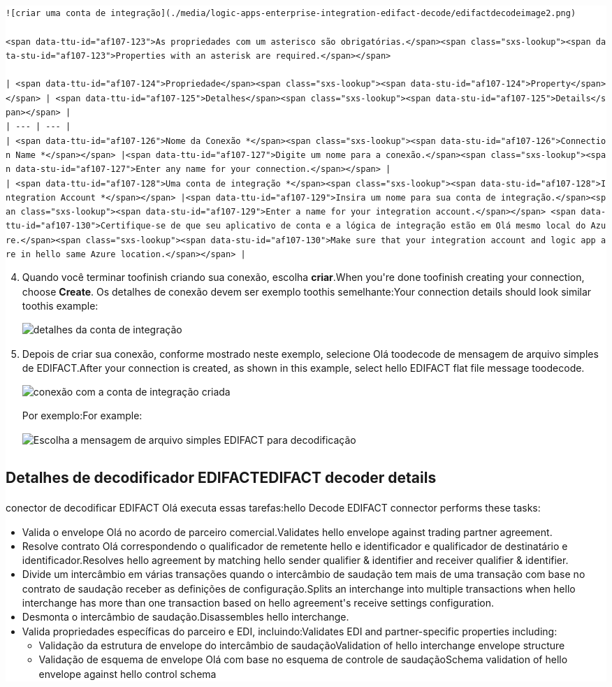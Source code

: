     ![criar uma conta de integração](./media/logic-apps-enterprise-integration-edifact-decode/edifactdecodeimage2.png)

    <span data-ttu-id="af107-123">As propriedades com um asterisco são obrigatórias.</span><span class="sxs-lookup"><span data-stu-id="af107-123">Properties with an asterisk are required.</span></span>

    | <span data-ttu-id="af107-124">Propriedade</span><span class="sxs-lookup"><span data-stu-id="af107-124">Property</span></span> | <span data-ttu-id="af107-125">Detalhes</span><span class="sxs-lookup"><span data-stu-id="af107-125">Details</span></span> |
    | --- | --- |
    | <span data-ttu-id="af107-126">Nome da Conexão *</span><span class="sxs-lookup"><span data-stu-id="af107-126">Connection Name *</span></span> |<span data-ttu-id="af107-127">Digite um nome para a conexão.</span><span class="sxs-lookup"><span data-stu-id="af107-127">Enter any name for your connection.</span></span> |
    | <span data-ttu-id="af107-128">Uma conta de integração *</span><span class="sxs-lookup"><span data-stu-id="af107-128">Integration Account *</span></span> |<span data-ttu-id="af107-129">Insira um nome para sua conta de integração.</span><span class="sxs-lookup"><span data-stu-id="af107-129">Enter a name for your integration account.</span></span> <span data-ttu-id="af107-130">Certifique-se de que seu aplicativo de conta e a lógica de integração estão em Olá mesmo local do Azure.</span><span class="sxs-lookup"><span data-stu-id="af107-130">Make sure that your integration account and logic app are in hello same Azure location.</span></span> |

4. <span data-ttu-id="af107-131">Quando você terminar toofinish criando sua conexão, escolha **criar**.</span><span class="sxs-lookup"><span data-stu-id="af107-131">When you're done toofinish creating your connection, choose **Create**.</span></span> <span data-ttu-id="af107-132">Os detalhes de conexão devem ser exemplo toothis semelhante:</span><span class="sxs-lookup"><span data-stu-id="af107-132">Your connection details should look similar toothis example:</span></span>

    ![detalhes da conta de integração](./media/logic-apps-enterprise-integration-edifact-decode/edifactdecodeimage3.png)  

5. <span data-ttu-id="af107-134">Depois de criar sua conexão, conforme mostrado neste exemplo, selecione Olá toodecode de mensagem de arquivo simples de EDIFACT.</span><span class="sxs-lookup"><span data-stu-id="af107-134">After your connection is created, as shown in this example, select hello EDIFACT flat file message toodecode.</span></span>

    ![conexão com a conta de integração criada](./media/logic-apps-enterprise-integration-edifact-decode/edifactdecodeimage4.png)  

    <span data-ttu-id="af107-136">Por exemplo:</span><span class="sxs-lookup"><span data-stu-id="af107-136">For example:</span></span>

    ![Escolha a mensagem de arquivo simples EDIFACT para decodificação](./media/logic-apps-enterprise-integration-edifact-decode/edifactdecodeimage5.png)  

## <a name="edifact-decoder-details"></a><span data-ttu-id="af107-138">Detalhes de decodificador EDIFACT</span><span class="sxs-lookup"><span data-stu-id="af107-138">EDIFACT decoder details</span></span>

<span data-ttu-id="af107-139">conector de decodificar EDIFACT Olá executa essas tarefas:</span><span class="sxs-lookup"><span data-stu-id="af107-139">hello Decode EDIFACT connector performs these tasks:</span></span> 

* <span data-ttu-id="af107-140">Valida o envelope Olá no acordo de parceiro comercial.</span><span class="sxs-lookup"><span data-stu-id="af107-140">Validates hello envelope against trading partner agreement.</span></span>
* <span data-ttu-id="af107-141">Resolve contrato Olá correspondendo o qualificador de remetente hello e identificador e qualificador de destinatário e identificador.</span><span class="sxs-lookup"><span data-stu-id="af107-141">Resolves hello agreement by matching hello sender qualifier & identifier and receiver qualifier & identifier.</span></span>
* <span data-ttu-id="af107-142">Divide um intercâmbio em várias transações quando o intercâmbio de saudação tem mais de uma transação com base no contrato de saudação receber as definições de configuração.</span><span class="sxs-lookup"><span data-stu-id="af107-142">Splits an interchange into multiple transactions when hello interchange has more than one transaction based on hello agreement's receive settings configuration.</span></span>
* <span data-ttu-id="af107-143">Desmonta o intercâmbio de saudação.</span><span class="sxs-lookup"><span data-stu-id="af107-143">Disassembles hello interchange.</span></span>
* <span data-ttu-id="af107-144">Valida propriedades específicas do parceiro e EDI, incluindo:</span><span class="sxs-lookup"><span data-stu-id="af107-144">Validates EDI and partner-specific properties including:</span></span>
  * <span data-ttu-id="af107-145">Validação da estrutura de envelope do intercâmbio de saudação</span><span class="sxs-lookup"><span data-stu-id="af107-145">Validation of hello interchange envelope structure</span></span>
  * <span data-ttu-id="af107-146">Validação de esquema de envelope Olá com base no esquema de controle de saudação</span><span class="sxs-lookup"><span data-stu-id="af107-146">Schema validation of hello envelope against hello control schema</span></span>